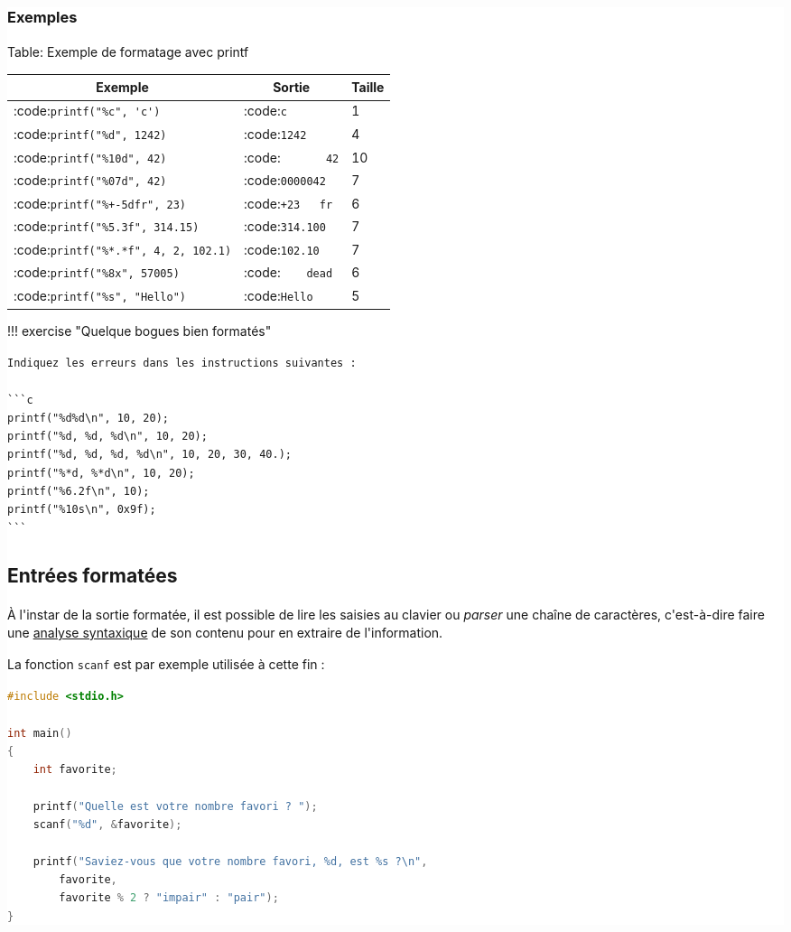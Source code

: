 ### Exemples

Table: Exemple de formatage avec printf

| Exemple                             | Sortie            | Taille |
|-------------------------------------|-------------------|--------|
| :code:`printf("%c", 'c')`           | :code:`c`         | 1      |
| :code:`printf("%d", 1242)`          | :code:`1242`      | 4      |
| :code:`printf("%10d", 42)`          | :code:`       42` | 10     |
| :code:`printf("%07d", 42)`          | :code:`0000042`   | 7      |
| :code:`printf("%+-5dfr", 23)`       | :code:`+23   fr`  | 6      |
| :code:`printf("%5.3f", 314.15)`     | :code:`314.100`   | 7      |
| :code:`printf("%*.*f", 4, 2, 102.1)`| :code:`102.10`    | 7      |
| :code:`printf("%8x", 57005)`        | :code:`    dead`  | 6      |
| :code:`printf("%s", "Hello")`       | :code:`Hello`     | 5      |


!!! exercise "Quelque bogues bien formatés"

    Indiquez les erreurs dans les instructions suivantes :

    ```c
    printf("%d%d\n", 10, 20);
    printf("%d, %d, %d\n", 10, 20);
    printf("%d, %d, %d, %d\n", 10, 20, 30, 40.);
    printf("%*d, %*d\n", 10, 20);
    printf("%6.2f\n", 10);
    printf("%10s\n", 0x9f);
    ```

## Entrées formatées

À l'instar de la sortie formatée, il est possible de lire les saisies au clavier ou *parser* une chaîne de caractères, c'est-à-dire faire une [analyse syntaxique](https://fr.wikipedia.org/wiki/Analyse_syntaxique) de son contenu pour en extraire de l'information.

La fonction `scanf` est par exemple utilisée à cette fin :

```c
#include <stdio.h>

int main()
{
    int favorite;

    printf("Quelle est votre nombre favori ? ");
    scanf("%d", &favorite);

    printf("Saviez-vous que votre nombre favori, %d, est %s ?\n",
        favorite,
        favorite % 2 ? "impair" : "pair");
}
```
